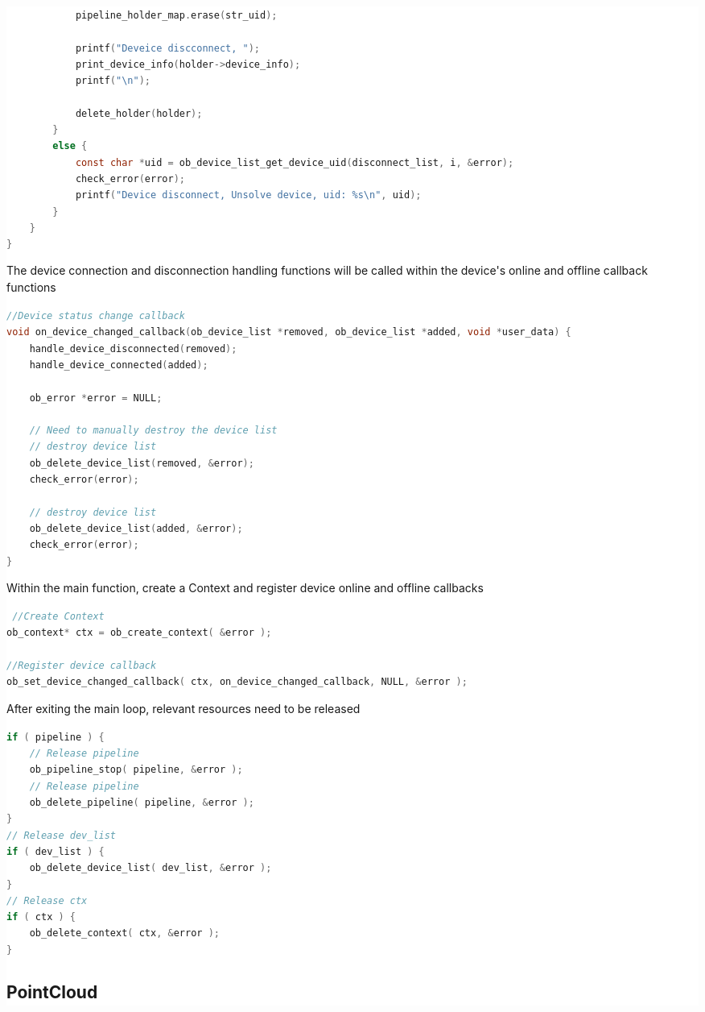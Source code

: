 ```c
            pipeline_holder_map.erase(str_uid);

            printf("Deveice discconnect, ");
            print_device_info(holder->device_info);
            printf("\n");

            delete_holder(holder);
        }
        else {
            const char *uid = ob_device_list_get_device_uid(disconnect_list, i, &error);
            check_error(error);
            printf("Device disconnect, Unsolve device, uid: %s\n", uid);
        }
    }
}
```
The device connection and disconnection handling functions will be called within the device's online and offline callback functions
```c
//Device status change callback
void on_device_changed_callback(ob_device_list *removed, ob_device_list *added, void *user_data) {
    handle_device_disconnected(removed);
    handle_device_connected(added);

    ob_error *error = NULL;

    // Need to manually destroy the device list
    // destroy device list
    ob_delete_device_list(removed, &error);
    check_error(error);

    // destroy device list
    ob_delete_device_list(added, &error);
    check_error(error);
}
```
Within the main function, create a Context and register device online and offline callbacks
```c
 //Create Context
ob_context* ctx = ob_create_context( &error );

//Register device callback
ob_set_device_changed_callback( ctx, on_device_changed_callback, NULL, &error );
```

After exiting the main loop, relevant resources need to be released
```c
if ( pipeline ) {
    // Release pipeline
    ob_pipeline_stop( pipeline, &error );
    // Release pipeline
    ob_delete_pipeline( pipeline, &error );
}
// Release dev_list
if ( dev_list ) {
    ob_delete_device_list( dev_list, &error );
}
// Release ctx
if ( ctx ) {
    ob_delete_context( ctx, &error );
}
```
## PointCloud

